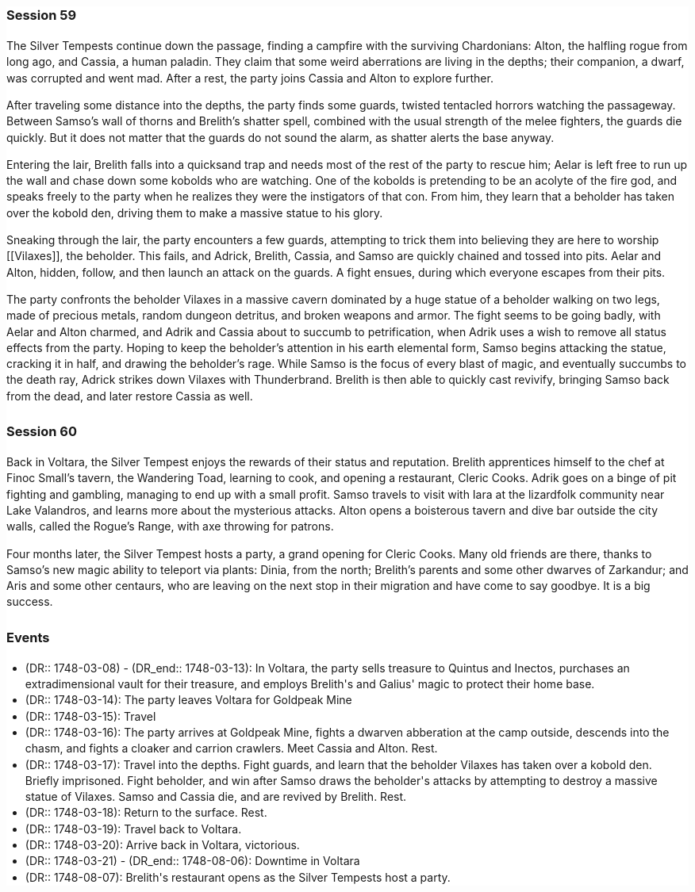 ### Session 59

The Silver Tempests continue down the passage, finding a campfire with the surviving Chardonians: Alton, the halfling rogue from long ago, and Cassia, a human paladin. They claim that some weird aberrations are living in the depths; their companion, a dwarf, was corrupted and went mad. After a rest, the party joins Cassia and Alton to explore further. 

After traveling some distance into the depths, the party finds some guards, twisted tentacled horrors watching the passageway. Between Samso’s wall of thorns and Brelith’s shatter spell, combined with the usual strength of the melee fighters, the guards die quickly. But it does not matter that the guards do not sound the alarm, as shatter alerts the base anyway. 

Entering the lair, Brelith falls into a quicksand trap and needs most of the rest of the party to rescue him; Aelar is left free to run up the wall and chase down some kobolds who are watching. One of the kobolds is pretending to be an acolyte of the fire god, and speaks freely to the party when he realizes they were the instigators of that con. From him, they learn that a beholder has taken over the kobold den, driving them to make a massive statue to his glory. 

Sneaking through the lair, the party encounters a few guards, attempting to trick them into believing they are here to worship [[Vilaxes]], the beholder. This fails, and Adrick, Brelith, Cassia, and Samso are quickly chained and tossed into pits. Aelar and Alton, hidden, follow, and then launch an attack on the guards. A fight ensues, during which everyone escapes from their pits. 

The party confronts the beholder Vilaxes in a massive cavern dominated by a huge statue of a beholder walking on two legs, made of precious metals, random dungeon detritus, and broken weapons and armor. The fight seems to be going badly, with Aelar and Alton charmed, and Adrik and Cassia about to succumb to petrification, when Adrik uses a wish to remove all status effects from the party. Hoping to keep the beholder’s attention in his earth elemental form, Samso begins attacking the statue, cracking it in half, and drawing the beholder’s rage. While Samso is the focus of every blast of magic, and eventually succumbs to the death ray, Adrick strikes down Vilaxes with Thunderbrand. Brelith is then able to quickly cast revivify, bringing Samso back from the dead, and later restore Cassia as well. 

### Session 60

Back in Voltara, the Silver Tempest enjoys the rewards of their status and reputation. Brelith apprentices himself to the chef at Finoc Small’s tavern, the Wandering Toad, learning to cook, and opening a restaurant, Cleric Cooks. Adrik goes on a binge of pit fighting and gambling, managing to end up with a small profit. Samso travels to visit with Iara at the lizardfolk community near Lake Valandros, and learns more about the mysterious attacks. Alton opens a boisterous tavern and dive bar outside the city walls, called the Rogue’s Range, with axe throwing for patrons. 

Four months later, the Silver Tempest hosts a party, a grand opening for Cleric Cooks. Many old friends are there, thanks to Samso’s new magic ability to teleport via plants: Dinia, from the north; Brelith’s parents and some other dwarves of Zarkandur; and Aris and some other centaurs, who are leaving on the next stop in their migration and have come to say goodbye. It is a big success.

### Events

- (DR:: 1748-03-08) - (DR_end:: 1748-03-13): In Voltara, the party sells treasure to Quintus and Inectos, purchases an extradimensional vault for their treasure, and employs Brelith's and Galius' magic to protect their home base. 
- (DR:: 1748-03-14): The party leaves Voltara for Goldpeak Mine
- (DR:: 1748-03-15): Travel
- (DR:: 1748-03-16): The party arrives at Goldpeak Mine, fights a dwarven abberation at the camp outside, descends into the chasm, and fights a cloaker and carrion crawlers. Meet Cassia and Alton. Rest.
- (DR:: 1748-03-17): Travel into the depths. Fight guards, and learn that the beholder Vilaxes has taken over a kobold den. Briefly imprisoned. Fight beholder, and win after Samso draws the beholder's attacks by attempting to destroy a massive statue of Vilaxes. Samso and Cassia die, and are revived by Brelith. Rest.
- (DR:: 1748-03-18): Return to the surface. Rest.
- (DR:: 1748-03-19): Travel back to Voltara.
- (DR:: 1748-03-20): Arrive back in Voltara, victorious. 
- (DR:: 1748-03-21) - (DR_end:: 1748-08-06): Downtime in Voltara
- (DR:: 1748-08-07): Brelith's restaurant opens as the Silver Tempests host a party. 